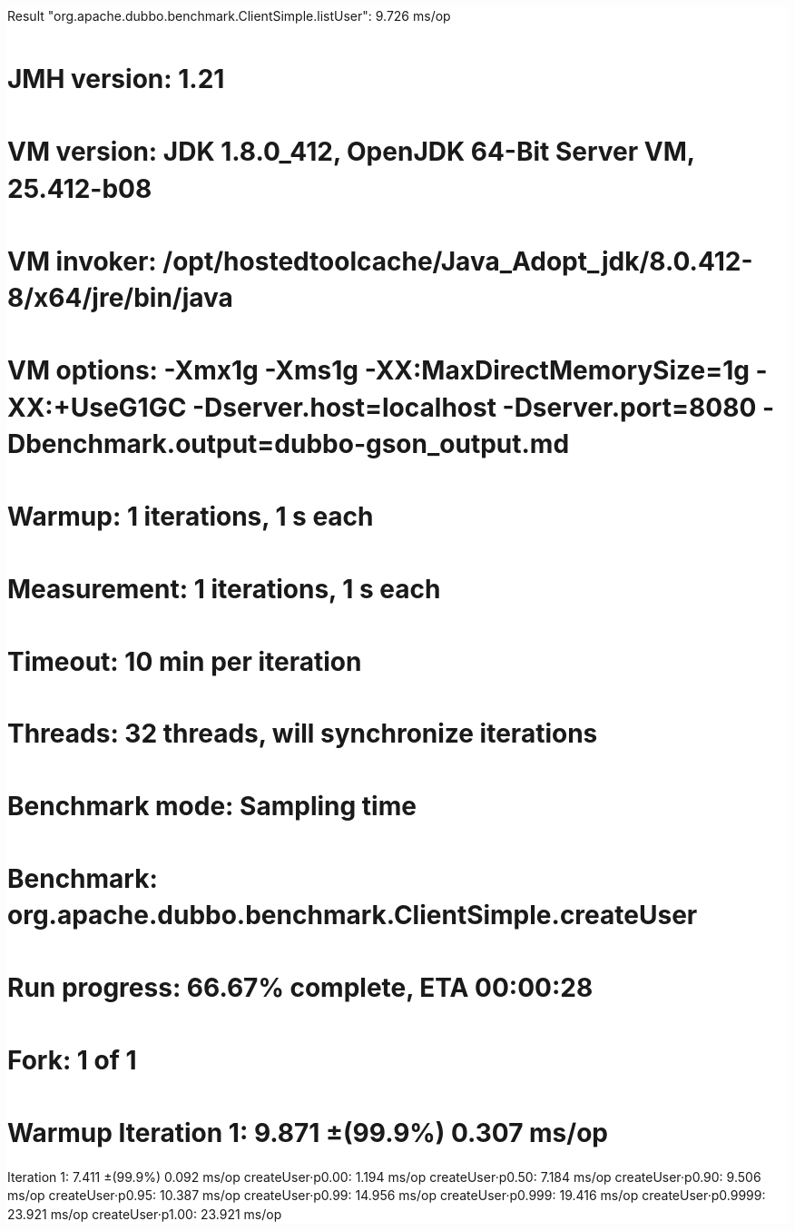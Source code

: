 
Result "org.apache.dubbo.benchmark.ClientSimple.listUser":
  9.726 ms/op


# JMH version: 1.21
# VM version: JDK 1.8.0_412, OpenJDK 64-Bit Server VM, 25.412-b08
# VM invoker: /opt/hostedtoolcache/Java_Adopt_jdk/8.0.412-8/x64/jre/bin/java
# VM options: -Xmx1g -Xms1g -XX:MaxDirectMemorySize=1g -XX:+UseG1GC -Dserver.host=localhost -Dserver.port=8080 -Dbenchmark.output=dubbo-gson_output.md
# Warmup: 1 iterations, 1 s each
# Measurement: 1 iterations, 1 s each
# Timeout: 10 min per iteration
# Threads: 32 threads, will synchronize iterations
# Benchmark mode: Sampling time
# Benchmark: org.apache.dubbo.benchmark.ClientSimple.createUser

# Run progress: 66.67% complete, ETA 00:00:28
# Fork: 1 of 1
# Warmup Iteration   1: 9.871 ±(99.9%) 0.307 ms/op
Iteration   1: 7.411 ±(99.9%) 0.092 ms/op
                 createUser·p0.00:   1.194 ms/op
                 createUser·p0.50:   7.184 ms/op
                 createUser·p0.90:   9.506 ms/op
                 createUser·p0.95:   10.387 ms/op
                 createUser·p0.99:   14.956 ms/op
                 createUser·p0.999:  19.416 ms/op
                 createUser·p0.9999: 23.921 ms/op
                 createUser·p1.00:   23.921 ms/op
